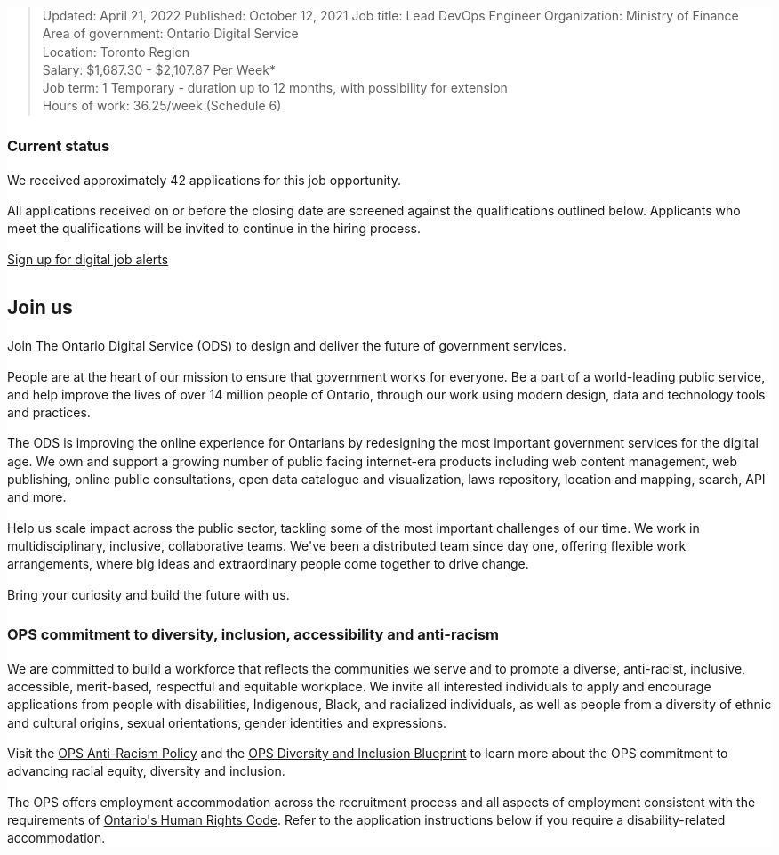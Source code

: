 

>Updated: April 21, 2022
>Published: October 12, 2021
>Job title: Lead DevOps Engineer
>Organization: Ministry of Finance    
>Area of government: Ontario Digital Service   
>Location: Toronto Region        
>Salary: $1,687.30 - $2,107.87 Per Week*        
>Job term: 1 Temporary - duration up to 12 months, with possibility for extension    
>Hours of work: 36.25/week (Schedule 6)    

### Current status
We received approximately 42 applications for this job opportunity.

All applications received on or before the closing date are screened against the qualifications outlined below. Applicants who meet the qualifications will be invited to continue in the hiring process.

[Sign up for digital job alerts](http://eepurl.com/hgN9i9)

## Join us
Join The Ontario Digital Service (ODS) to design and deliver the future of government services.

People are at the heart of our mission to ensure that government works for everyone. Be a part of a world-leading public service, and help improve the lives of over 14 million people of Ontario, through our work using modern design, data and technology tools and practices.

The ODS is improving the online experience for Ontarians by redesigning the most important government services for the digital age. We own and support a growing number of public facing internet-era products including web content management, web publishing, online public consultations, open data catalogue and visualization, laws repository, location and mapping, search, API and more.

Help us scale impact across the public sector, tackling some of the most important challenges of our time. We work in multidisciplinary, inclusive, collaborative teams. We've been a distributed team since day one, offering flexible work arrangements, where big ideas and extraordinary people come together to drive change.

Bring your curiosity and build the future with us.

### OPS commitment to diversity, inclusion, accessibility and anti-racism
We are committed to build a workforce that reflects the communities we serve and to promote a diverse, anti-racist, inclusive, accessible, merit-based, respectful and equitable workplace. We invite all interested individuals to apply and encourage applications from people with disabilities, Indigenous, Black, and racialized individuals, as well as people from a diversity of ethnic and cultural origins, sexual orientations, gender identities and expressions.

Visit the [OPS Anti-Racism Policy](http://docs.google.com/page/ontario-public-service-anti-racism-policy) and the [OPS Diversity and Inclusion Blueprint](http://docs.google.com/page/ops-inclusion-diversity-blueprint) to learn more about the OPS commitment to advancing racial equity, diversity and inclusion.

The OPS offers employment accommodation across the recruitment process and all aspects of employment consistent with the requirements of [Ontario's Human Rights Code](http://www.ohrc.on.ca/en/ontario-human-rights-code). Refer to the application instructions below if you require a disability-related accommodation.
